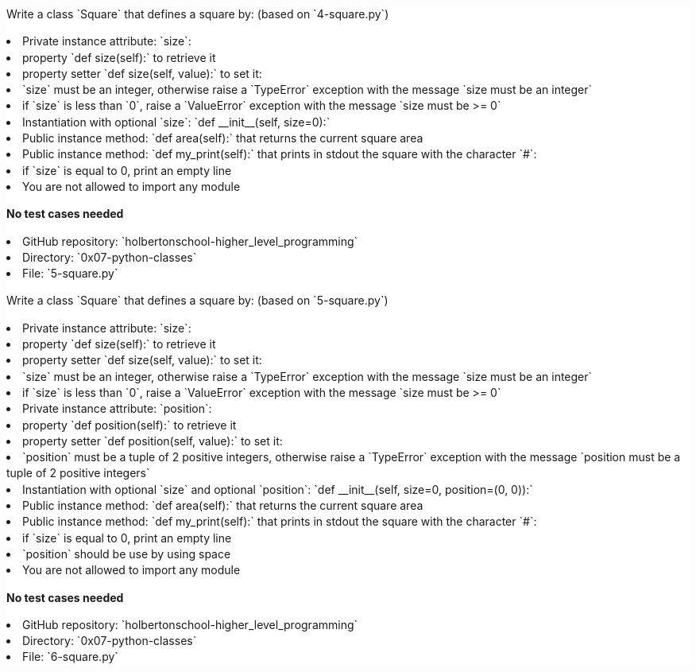 <p>Write a class `Square` that defines a square by: (based on `4-square.py`)</p>
<li>Private instance attribute: `size`:
	<li>property `def size(self):` to retrieve it</li>
	<li>property setter `def size(self, value):` to set it:
	<li>`size` must be an integer, otherwise raise a `TypeError` exception with the message `size must be an integer`<br></li>
	<li>if `size` is less than `0`, raise a `ValueError` exception with the message `size must be &gt;= 0`</li>
<li>Instantiation with optional `size`: `def __init__(self, size=0):`</li>
<li>Public instance method: `def area(self):` that returns the current square area</li>
<li>Public instance method: `def my_print(self):` that prints in stdout the square with the character `#`:
	<li>if `size` is equal to 0, print an empty line</li>
<li>You are not allowed to import any module</li>

<p><strong>No test cases needed</strong></p>
<li>GitHub repository: `holbertonschool-higher_level_programming`</li>
<li>Directory: `0x07-python-classes`</li>
<li>File: `5-square.py`</li>

<p>Write a class `Square` that defines a square by: (based on `5-square.py`)</p>
<li>Private instance attribute: `size`:
	<li>property `def size(self):` to retrieve it</li>
	<li>property setter `def size(self, value):` to set it:
	<li>`size` must be an integer, otherwise raise a `TypeError` exception with the message `size must be an integer`<br></li>
	<li>if `size` is less than `0`, raise a `ValueError` exception with the message `size must be &gt;= 0`</li>
<li>Private instance attribute: `position`:
	<li>property `def position(self):` to retrieve it</li>
	<li>property setter `def position(self, value):` to set it:
	<li>`position` must be a tuple of 2 positive integers, otherwise raise a `TypeError` exception with the message `position must be a tuple of 2 positive integers`<br></li>
<li>Instantiation with optional `size` and optional `position`: `def __init__(self, size=0, position=(0, 0)):`</li>
<li>Public instance method: `def area(self):` that returns the current square area</li>
<li>Public instance method: `def my_print(self):` that prints in stdout the square with the character `#`:
	<li>if `size` is equal to 0, print an empty line</li>
	<li>`position` should be use by using space</li>
<li>You are not allowed to import any module</li>

<p><strong>No test cases needed</strong></p>
<li>GitHub repository: `holbertonschool-higher_level_programming`</li>
<li>Directory: `0x07-python-classes`</li>
<li>File: `6-square.py`</li>

